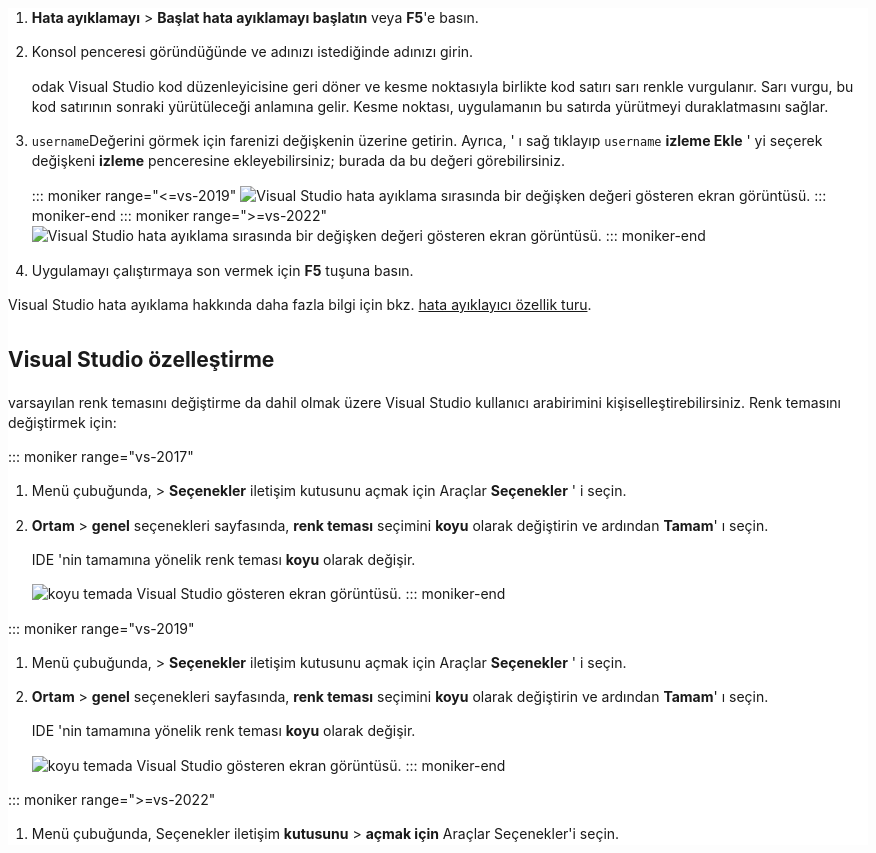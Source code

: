 1. **Hata ayıklamayı**  >  **Başlat hata ayıklamayı başlatın** veya **F5**'e basın.

1. Konsol penceresi göründüğünde ve adınızı istediğinde adınızı girin.

   odak Visual Studio kod düzenleyicisine geri döner ve kesme noktasıyla birlikte kod satırı sarı renkle vurgulanır. Sarı vurgu, bu kod satırının sonraki yürütüleceği anlamına gelir. Kesme noktası, uygulamanın bu satırda yürütmeyi duraklatmasını sağlar.

1. `username`Değerini görmek için farenizi değişkenin üzerine getirin. Ayrıca, ' ı sağ tıklayıp `username` **izleme Ekle** ' yi seçerek değişkeni **izleme** penceresine ekleyebilirsiniz; burada da bu değeri görebilirsiniz.

   ::: moniker range="<=vs-2019"
   ![Visual Studio hata ayıklama sırasında bir değişken değeri gösteren ekran görüntüsü.](../media/debugging-variable-value.png)
   ::: moniker-end
   ::: moniker range=">=vs-2022"
   ![Visual Studio hata ayıklama sırasında bir değişken değeri gösteren ekran görüntüsü.](../media/vs-2022/debugging-variable-value.png)
   ::: moniker-end

1. Uygulamayı çalıştırmaya son vermek için **F5** tuşuna basın.

Visual Studio hata ayıklama hakkında daha fazla bilgi için bkz. [hata ayıklayıcı özellik turu](../../debugger/debugger-feature-tour.md).

## <a name="customize-visual-studio"></a>Visual Studio özelleştirme

varsayılan renk temasını değiştirme da dahil olmak üzere Visual Studio kullanıcı arabirimini kişiselleştirebilirsiniz. Renk temasını değiştirmek için:

::: moniker range="vs-2017"

1. Menü çubuğunda,  > **Seçenekler** iletişim kutusunu açmak için Araçlar **Seçenekler** ' i seçin.

1. **Ortam** > **genel** seçenekleri sayfasında, **renk teması** seçimini **koyu** olarak değiştirin ve ardından **Tamam**' ı seçin.

   IDE 'nin tamamına yönelik renk teması **koyu** olarak değişir.

   ![koyu temada Visual Studio gösteren ekran görüntüsü.](../media/dark-theme.png)
::: moniker-end

::: moniker range="vs-2019"

1. Menü çubuğunda,  > **Seçenekler** iletişim kutusunu açmak için Araçlar **Seçenekler** ' i seçin.

1. **Ortam** > **genel** seçenekleri sayfasında, **renk teması** seçimini **koyu** olarak değiştirin ve ardından **Tamam**' ı seçin.

   IDE 'nin tamamına yönelik renk teması **koyu** olarak değişir.

   ![koyu temada Visual Studio gösteren ekran görüntüsü.](../media/vs-2019/dark-theme.png)
::: moniker-end

::: moniker range=">=vs-2022"
1. Menü çubuğunda, Seçenekler iletişim **kutusunu** > **açmak için** Araçlar Seçenekler'i seçin. 
